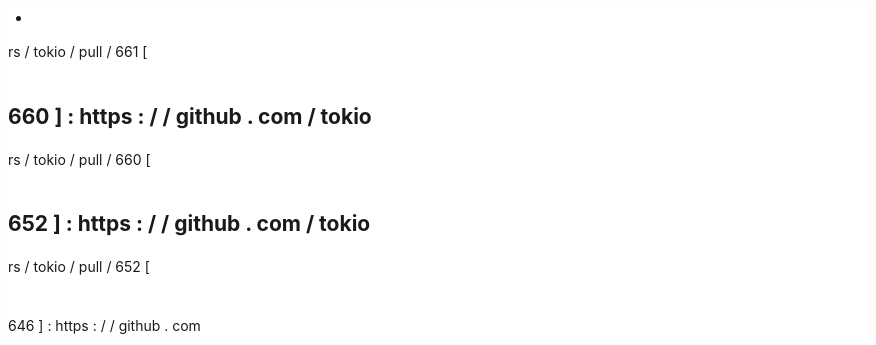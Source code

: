 -
rs
/
tokio
/
pull
/
661
[
#
660
]
:
https
:
/
/
github
.
com
/
tokio
-
rs
/
tokio
/
pull
/
660
[
#
652
]
:
https
:
/
/
github
.
com
/
tokio
-
rs
/
tokio
/
pull
/
652
[
#
646
]
:
https
:
/
/
github
.
com